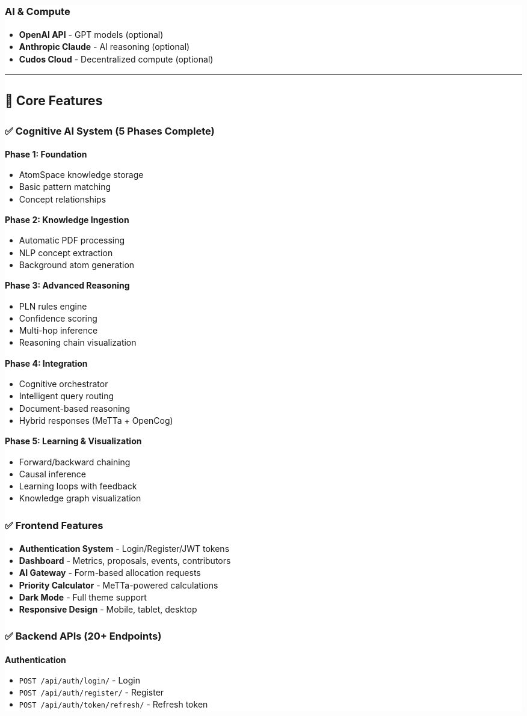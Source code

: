 ### AI & Compute
- **OpenAI API** - GPT models (optional)
- **Anthropic Claude** - AI reasoning (optional)
- **Cudos Cloud** - Decentralized compute (optional)

---

## 🎯 Core Features

### ✅ Cognitive AI System (5 Phases Complete)

**Phase 1: Foundation**
- AtomSpace knowledge storage
- Basic pattern matching
- Concept relationships

**Phase 2: Knowledge Ingestion**
- Automatic PDF processing
- NLP concept extraction
- Background atom generation

**Phase 3: Advanced Reasoning**
- PLN rules engine
- Confidence scoring
- Multi-hop inference
- Reasoning chain visualization

**Phase 4: Integration**
- Cognitive orchestrator
- Intelligent query routing
- Document-based reasoning
- Hybrid responses (MeTTa + OpenCog)

**Phase 5: Learning & Visualization**
- Forward/backward chaining
- Causal inference
- Learning loops with feedback
- Knowledge graph visualization

### ✅ Frontend Features

- **Authentication System** - Login/Register/JWT tokens
- **Dashboard** - Metrics, proposals, events, contributors
- **AI Gateway** - Form-based allocation requests
- **Priority Calculator** - MeTTa-powered calculations
- **Dark Mode** - Full theme support
- **Responsive Design** - Mobile, tablet, desktop

### ✅ Backend APIs (20+ Endpoints)

**Authentication**
- `POST /api/auth/login/` - Login
- `POST /api/auth/register/` - Register
- `POST /api/auth/token/refresh/` - Refresh token
